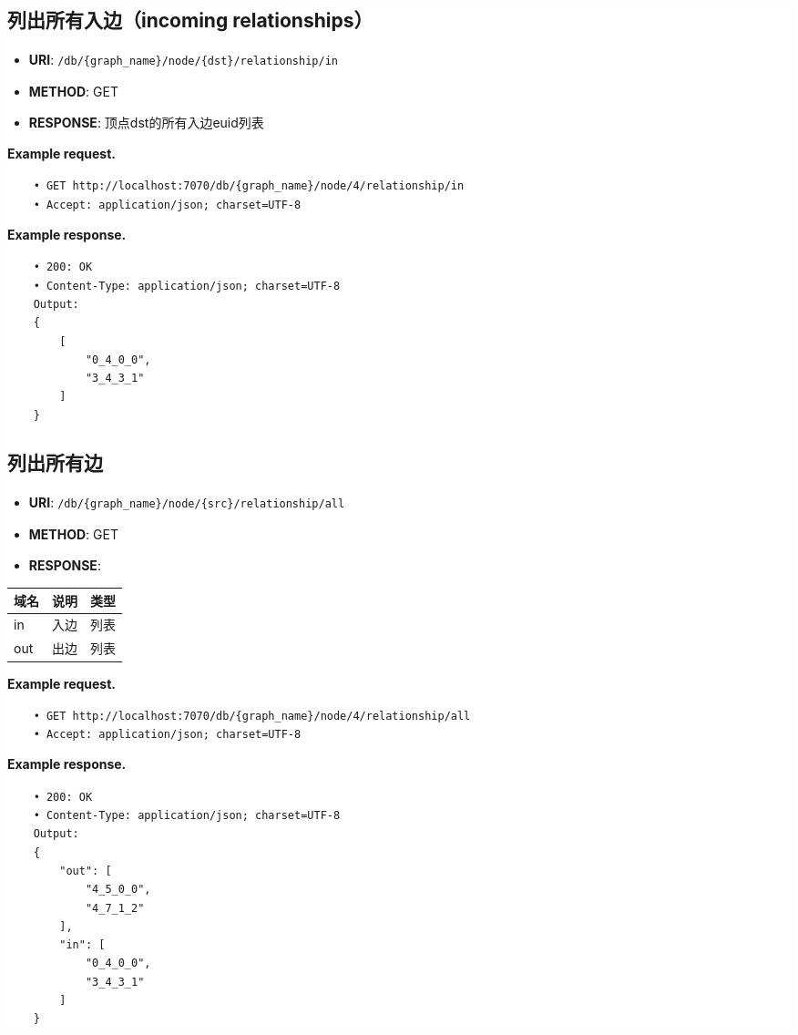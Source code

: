 ## 列出所有入边（incoming relationships）

-   **URI**: `/db/{graph_name}/node/{dst}/relationship/in`

-   **METHOD**: GET

-   **RESPONSE**: 顶点dst的所有入边euid列表

**Example request.**

```
    • GET http://localhost:7070/db/{graph_name}/node/4/relationship/in
    • Accept: application/json; charset=UTF-8
```

**Example response.**

```
    • 200: OK
    • Content-Type: application/json; charset=UTF-8
    Output:
    {
        [
            "0_4_0_0",
            "3_4_3_1"
        ]
    }
```

## 列出所有边

-   **URI**: `/db/{graph_name}/node/{src}/relationship/all`

-   **METHOD**: GET

-   **RESPONSE**:

| 域名 | 说明 | 类型 |
| ---- | ---- | ---- |
| in | 入边 | 列表 |
| out | 出边 | 列表 |

**Example request.**

```
    • GET http://localhost:7070/db/{graph_name}/node/4/relationship/all
    • Accept: application/json; charset=UTF-8
```

**Example response.**

```
    • 200: OK
    • Content-Type: application/json; charset=UTF-8
    Output:
    {
        "out": [
            "4_5_0_0",
            "4_7_1_2"
        ],
        "in": [
            "0_4_0_0",
            "3_4_3_1"
        ]
    }
```
